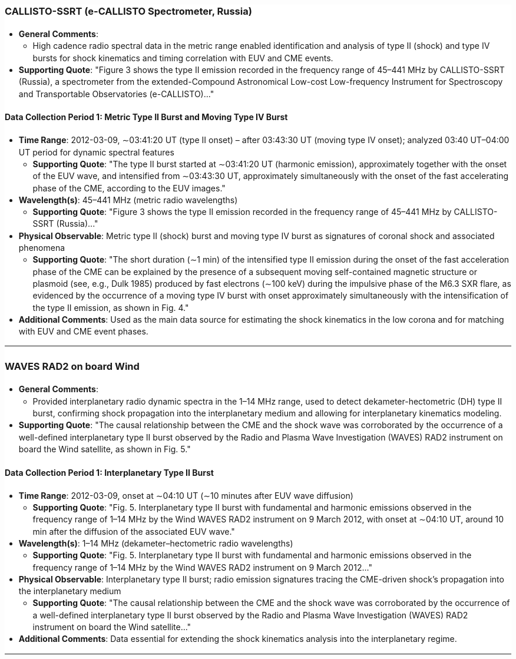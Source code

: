 
### CALLISTO-SSRT (e-CALLISTO Spectrometer, Russia)
- **General Comments**:
  - High cadence radio spectral data in the metric range enabled identification and analysis of type II (shock) and type IV bursts for shock kinematics and timing correlation with EUV and CME events.
- **Supporting Quote**: "Figure 3 shows the type II emission recorded in the frequency range of 45–441 MHz by CALLISTO-SSRT (Russia), a spectrometer from the extended-Compound Astronomical Low-cost Low-frequency Instrument for Spectroscopy and Transportable Observatories (e-CALLISTO)..."

#### Data Collection Period 1: Metric Type II Burst and Moving Type IV Burst
- **Time Range**: 2012-03-09, ∼03:41:20 UT (type II onset) – after 03:43:30 UT (moving type IV onset); analyzed 03:40 UT–04:00 UT period for dynamic spectral features
  - **Supporting Quote**: "The type II burst started at ∼03:41:20 UT (harmonic emission), approximately together with the onset of the EUV wave, and intensified from ∼03:43:30 UT, approximately simultaneously with the onset of the fast accelerating phase of the CME, according to the EUV images."
- **Wavelength(s)**: 45–441 MHz (metric radio wavelengths)
  - **Supporting Quote**: "Figure 3 shows the type II emission recorded in the frequency range of 45–441 MHz by CALLISTO-SSRT (Russia)..."
- **Physical Observable**: Metric type II (shock) burst and moving type IV burst as signatures of coronal shock and associated phenomena
  - **Supporting Quote**: "The short duration (∼1 min) of the intensified type II emission during the onset of the fast acceleration phase of the CME can be explained by the presence of a subsequent moving self-contained magnetic structure or plasmoid (see, e.g., Dulk 1985) produced by fast electrons (∼100 keV) during the impulsive phase of the M6.3 SXR flare, as evidenced by the occurrence of a moving type IV burst with onset approximately simultaneously with the intensification of the type II emission, as shown in Fig. 4."
- **Additional Comments**: Used as the main data source for estimating the shock kinematics in the low corona and for matching with EUV and CME event phases.

---

### WAVES RAD2 on board Wind
- **General Comments**:
  - Provided interplanetary radio dynamic spectra in the 1–14 MHz range, used to detect dekameter-hectometric (DH) type II burst, confirming shock propagation into the interplanetary medium and allowing for interplanetary kinematics modeling.
- **Supporting Quote**: "The causal relationship between the CME and the shock wave was corroborated by the occurrence of a well-defined interplanetary type II burst observed by the Radio and Plasma Wave Investigation (WAVES) RAD2 instrument on board the Wind satellite, as shown in Fig. 5."

#### Data Collection Period 1: Interplanetary Type II Burst
- **Time Range**: 2012-03-09, onset at ∼04:10 UT (∼10 minutes after EUV wave diffusion)
  - **Supporting Quote**: "Fig. 5. Interplanetary type II burst with fundamental and harmonic emissions observed in the frequency range of 1–14 MHz by the Wind WAVES RAD2 instrument on 9 March 2012, with onset at ∼04:10 UT, around 10 min after the diffusion of the associated EUV wave."
- **Wavelength(s)**: 1–14 MHz (dekameter–hectometric radio wavelengths)
  - **Supporting Quote**: "Fig. 5. Interplanetary type II burst with fundamental and harmonic emissions observed in the frequency range of 1–14 MHz by the Wind WAVES RAD2 instrument on 9 March 2012..."
- **Physical Observable**: Interplanetary type II burst; radio emission signatures tracing the CME-driven shock’s propagation into the interplanetary medium
  - **Supporting Quote**: "The causal relationship between the CME and the shock wave was corroborated by the occurrence of a well-defined interplanetary type II burst observed by the Radio and Plasma Wave Investigation (WAVES) RAD2 instrument on board the Wind satellite..."
- **Additional Comments**: Data essential for extending the shock kinematics analysis into the interplanetary regime.

---